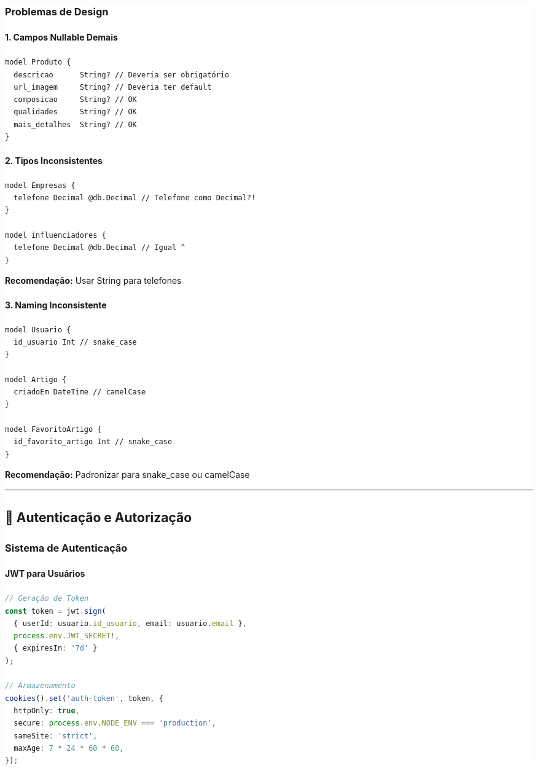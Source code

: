 ### Problemas de Design

#### 1. Campos Nullable Demais
```prisma
model Produto {
  descricao      String? // Deveria ser obrigatório
  url_imagem     String? // Deveria ter default
  composicao     String? // OK
  qualidades     String? // OK
  mais_detalhes  String? // OK
}
```

#### 2. Tipos Inconsistentes
```prisma
model Empresas {
  telefone Decimal @db.Decimal // Telefone como Decimal?!
}

model influenciadores {
  telefone Decimal @db.Decimal // Igual ^
}
```

**Recomendação:** Usar String para telefones

#### 3. Naming Inconsistente
```prisma
model Usuario {
  id_usuario Int // snake_case
}

model Artigo {
  criadoEm DateTime // camelCase
}

model FavoritoArtigo {
  id_favorito_artigo Int // snake_case
}
```

**Recomendação:** Padronizar para snake_case ou camelCase

---

## 🔐 Autenticação e Autorização

### Sistema de Autenticação

#### JWT para Usuários
```typescript
// Geração de Token
const token = jwt.sign(
  { userId: usuario.id_usuario, email: usuario.email },
  process.env.JWT_SECRET!,
  { expiresIn: '7d' }
);

// Armazenamento
cookies().set('auth-token', token, {
  httpOnly: true,
  secure: process.env.NODE_ENV === 'production',
  sameSite: 'strict',
  maxAge: 7 * 24 * 60 * 60,
});
```
